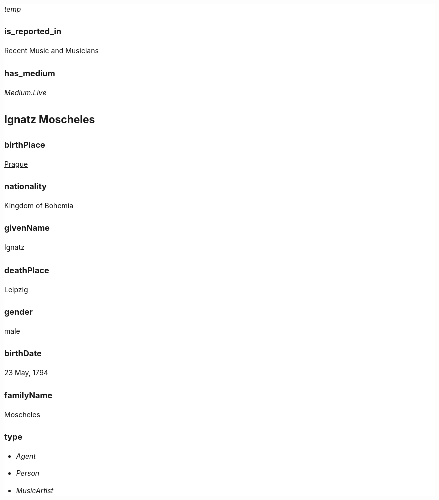 
*temp*

### is_reported_in


[Recent Music and Musicians](#Recent-Music-and-Musicians)

### has_medium


*Medium.Live*

## Ignatz Moscheles

### birthPlace


[Prague](#Prague)

### nationality


[Kingdom of Bohemia](#Kingdom-of-Bohemia)

### givenName


Ignatz

### deathPlace


[Leipzig](#Leipzig)

### gender


male

### birthDate


[23 May, 1794](#23-May-1794)

### familyName


Moscheles

### type

 - *Agent*

 - *Person*

 - *MusicArtist*
